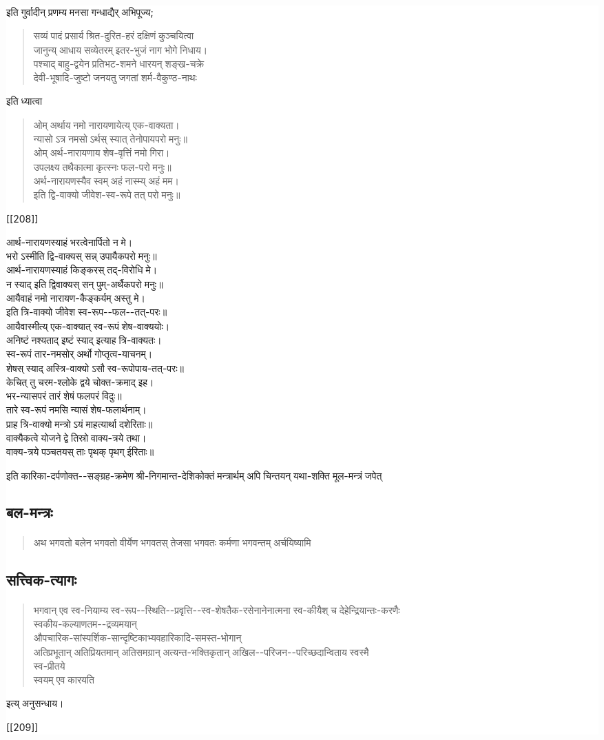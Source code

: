 इति गुर्वादीन् प्रणम्य मनसा गन्धाद्यैर् अभिपूज्य;

> सव्यं पादं प्रसार्य श्रित-दुरित-हरं दक्षिणं कुञ्चयित्वा  
जानुन्य् आधाय सव्येतरम् इतर-भुजं नाग भोगे निधाय।  
पश्चाद् बाहु-द्वयेन प्रतिभट-शमने धारयन् शङ्ख-चक्रे  
देवी-भूषादि-जुष्टो जनयतु जगतां शर्म-वैकुण्ठ-नाथः

इति ध्यात्वा

> ओम् अर्थाय नमो नारायणायेत्य् एक-वाक्यता।  
न्यासो ऽत्र नमसो ऽर्थस् स्यात् तेनोपायपरो मनुः॥  
ओम् अर्थ-नारायणाय शेष-वृत्तिं नमो गिरा।  
उपलक्ष्य तथैकात्मा कृत्स्नः फल-परो मनुः॥  
अर्थ-नारायणस्यैव स्वम् अहं नास्म्य् अहं मम।  
इति द्वि-वाक्यो जीवेश-स्व-रूपे तत् परो मनुः॥

[[208]]

आर्थ-नारायणस्याहं भरत्वेनार्पितो न मे।  
भरो ऽस्मीति द्वि-वाक्यस् सन्न् उपायैकपरो मनुः॥  
आर्थ-नारायणस्याहं किङ्करस् तद्-विरोधि मे।  
न स्याद् इति द्विवाक्यस् सन् पुम्-अर्थैकपरो मनुः॥  
आयैवाहं नमो नारायण-कैङ्कर्यम् अस्तु मे।  
इति त्रि-वाक्यो जीवेश स्व-रूप--फल--तत्-परः॥  
आयैवास्मीत्य् एक-वाक्यात् स्व-रूपं शेष-वाक्ययोः।  
अनिष्टं नश्यताद् इष्टं स्याद् इत्याह त्रि-वाक्यतः।  
स्व-रूपं तार-नमसोर् अर्थो गोप्तृत्व-याचनम्।  
शेषस् स्याद् अस्त्रि-वाक्यो ऽसौ स्व-रूपोपाय-तत्-परः॥  
केचित् तु चरम-श्लोके द्वये चोक्त-क्रमाद् इह।  
भर-न्यासपरं तारं शेषं फलपरं विदुः॥  
तारे स्व-रूपं नमसि न्यासं शेष-फलार्थनाम्।  
प्राह त्रि-वाक्यो मन्त्रो ऽयं माहत्यार्था दशेरिताः॥  
वाक्यैकत्वे योजने द्वे तिस्रो वाक्य-त्रये तथा।  
वाक्य-त्रये पञ्चतयस् ताः पृथक् पृथग् ईरिताः॥

इति कारिका-दर्पणोक्त--सङ्ग्रह-क्रमेण श्री-निगमान्त-देशिकोक्तं मन्त्रार्थम् अपि चिन्तयन् यथा-शक्ति मूल-मन्त्रं जपेत्

## बल-मन्त्रः
> अथ भगवतो बलेन भगवतो वीर्येण भगवतस् तेजसा भगवतः कर्मणा भगवन्तम् अर्चयिष्यामि

## सत्त्विक-त्यागः
> भगवान् एव स्व-नियाम्य स्व-रूप--स्थिति--प्रवृत्ति--स्व-शेषतैक-रसेनानेनात्मना स्व-कीयैश् च देहेन्द्रियान्तः-करणैः  
> स्वकीय-कल्याणतम--द्रव्यमयान्  
> औपचारिक-सांस्पर्शिक-सान्दृष्टिकाभ्यवहारिकादि-समस्त-भोगान्  
> अतिप्रभूतान् अतिप्रियतमान् अतिसमग्रान् अत्यन्त-भक्तिकृतान् अखिल--परिजन--परिच्छदान्विताय स्वस्मै  
> स्व-प्रीतये  
> स्वयम् एव कारयति

इत्य् अनुसन्धाय।

[[209]]

